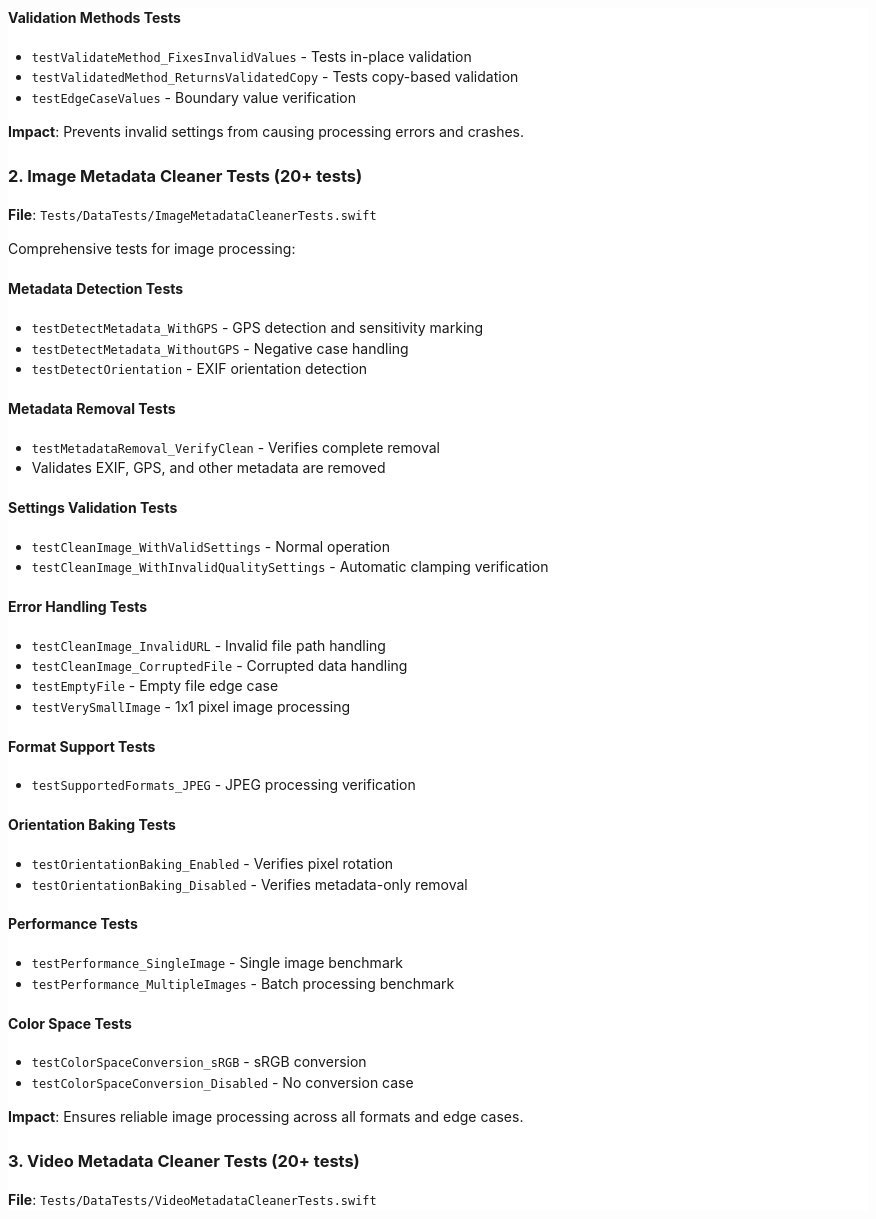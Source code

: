 #### Validation Methods Tests
- `testValidateMethod_FixesInvalidValues` - Tests in-place validation
- `testValidatedMethod_ReturnsValidatedCopy` - Tests copy-based validation
- `testEdgeCaseValues` - Boundary value verification

**Impact**: Prevents invalid settings from causing processing errors and crashes.

### 2. Image Metadata Cleaner Tests (20+ tests)

**File**: `Tests/DataTests/ImageMetadataCleanerTests.swift`

Comprehensive tests for image processing:

#### Metadata Detection Tests
- `testDetectMetadata_WithGPS` - GPS detection and sensitivity marking
- `testDetectMetadata_WithoutGPS` - Negative case handling
- `testDetectOrientation` - EXIF orientation detection

#### Metadata Removal Tests
- `testMetadataRemoval_VerifyClean` - Verifies complete removal
- Validates EXIF, GPS, and other metadata are removed

#### Settings Validation Tests
- `testCleanImage_WithValidSettings` - Normal operation
- `testCleanImage_WithInvalidQualitySettings` - Automatic clamping verification

#### Error Handling Tests
- `testCleanImage_InvalidURL` - Invalid file path handling
- `testCleanImage_CorruptedFile` - Corrupted data handling
- `testEmptyFile` - Empty file edge case
- `testVerySmallImage` - 1x1 pixel image processing

#### Format Support Tests
- `testSupportedFormats_JPEG` - JPEG processing verification

#### Orientation Baking Tests
- `testOrientationBaking_Enabled` - Verifies pixel rotation
- `testOrientationBaking_Disabled` - Verifies metadata-only removal

#### Performance Tests
- `testPerformance_SingleImage` - Single image benchmark
- `testPerformance_MultipleImages` - Batch processing benchmark

#### Color Space Tests
- `testColorSpaceConversion_sRGB` - sRGB conversion
- `testColorSpaceConversion_Disabled` - No conversion case

**Impact**: Ensures reliable image processing across all formats and edge cases.

### 3. Video Metadata Cleaner Tests (20+ tests)

**File**: `Tests/DataTests/VideoMetadataCleanerTests.swift`
